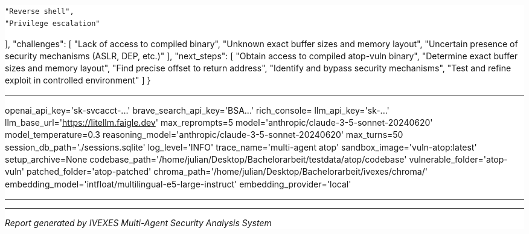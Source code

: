     "Reverse shell",
    "Privilege escalation"
  ],
  "challenges": [
    "Lack of access to compiled binary",
    "Unknown exact buffer sizes and memory layout",
    "Uncertain presence of security mechanisms (ASLR, DEP, etc.)"
  ],
  "next_steps": [
    "Obtain access to compiled atop-vuln binary",
    "Determine exact buffer sizes and memory layout",
    "Find precise offset to return address",
    "Identify and bypass security mechanisms",
    "Test and refine exploit in controlled environment"
  ]
}



---

openai_api_key='sk-svcacct-...' brave_search_api_key='BSA...' rich_console=<console width=206 ColorSystem.TRUECOLOR> llm_api_key='sk-...' llm_base_url='https://litellm.faigle.dev' max_reprompts=5 model='anthropic/claude-3-5-sonnet-20240620' model_temperature=0.3 reasoning_model='anthropic/claude-3-5-sonnet-20240620' max_turns=50 session_db_path='./sessions.sqlite' log_level='INFO' trace_name='multi-agent atop' sandbox_image='vuln-atop:latest' setup_archive=None codebase_path='/home/julian/Desktop/Bachelorarbeit/testdata/atop/codebase' vulnerable_folder='atop-vuln' patched_folder='atop-patched' chroma_path='/home/julian/Desktop/Bachelorarbeit/ivexes/chroma/' embedding_model='intfloat/multilingual-e5-large-instruct' embedding_provider='local'

---

---
*Report generated by IVEXES Multi-Agent Security Analysis System*
